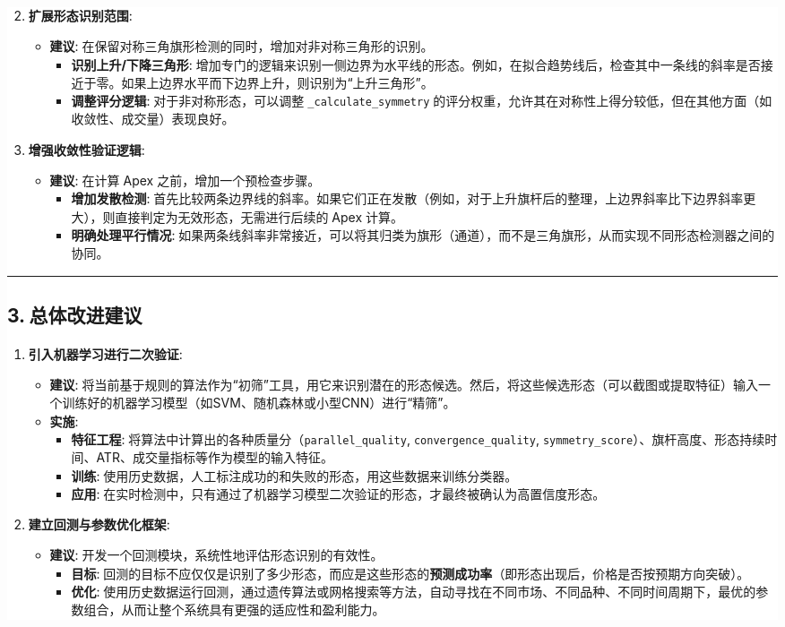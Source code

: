 2.  **扩展形态识别范围**:
    - **建议**: 在保留对称三角旗形检测的同时，增加对非对称三角形的识别。
      - **识别上升/下降三角形**: 增加专门的逻辑来识别一侧边界为水平线的形态。例如，在拟合趋势线后，检查其中一条线的斜率是否接近于零。如果上边界水平而下边界上升，则识别为“上升三角形”。
      - **调整评分逻辑**: 对于非对称形态，可以调整 `_calculate_symmetry` 的评分权重，允许其在对称性上得分较低，但在其他方面（如收敛性、成交量）表现良好。

3.  **增强收敛性验证逻辑**:
    - **建议**: 在计算 Apex 之前，增加一个预检查步骤。
      - **增加发散检测**: 首先比较两条边界线的斜率。如果它们正在发散（例如，对于上升旗杆后的整理，上边界斜率比下边界斜率更大），则直接判定为无效形态，无需进行后续的 Apex 计算。
      - **明确处理平行情况**: 如果两条线斜率非常接近，可以将其归类为旗形（通道），而不是三角旗形，从而实现不同形态检测器之间的协同。

---

## 3. 总体改进建议

1.  **引入机器学习进行二次验证**:
    - **建议**: 将当前基于规则的算法作为“初筛”工具，用它来识别潜在的形态候选。然后，将这些候选形态（可以截图或提取特征）输入一个训练好的机器学习模型（如SVM、随机森林或小型CNN）进行“精筛”。
    - **实施**:
      - **特征工程**: 将算法中计算出的各种质量分（`parallel_quality`, `convergence_quality`, `symmetry_score`）、旗杆高度、形态持续时间、ATR、成交量指标等作为模型的输入特征。
      - **训练**: 使用历史数据，人工标注成功的和失败的形态，用这些数据来训练分类器。
      - **应用**: 在实时检测中，只有通过了机器学习模型二次验证的形态，才最终被确认为高置信度形态。

2.  **建立回测与参数优化框架**:
    - **建议**: 开发一个回测模块，系统性地评估形态识别的有效性。
      - **目标**: 回测的目标不应仅仅是识别了多少形态，而应是这些形态的**预测成功率**（即形态出现后，价格是否按预期方向突破）。
      - **优化**: 使用历史数据运行回测，通过遗传算法或网格搜索等方法，自动寻找在不同市场、不同品种、不同时间周期下，最优的参数组合，从而让整个系统具有更强的适应性和盈利能力。
